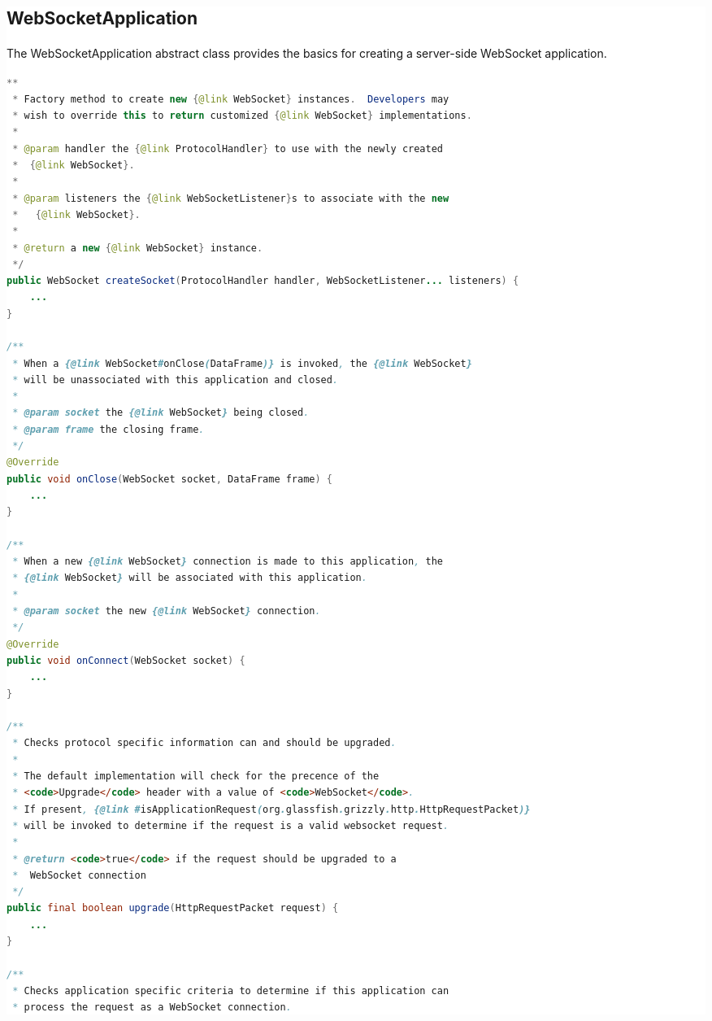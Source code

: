 WebSocketApplication
--------------------

The WebSocketApplication abstract class provides the basics for creating
a server-side WebSocket application.

```java
**
 * Factory method to create new {@link WebSocket} instances.  Developers may
 * wish to override this to return customized {@link WebSocket} implementations.
 *
 * @param handler the {@link ProtocolHandler} to use with the newly created
 *  {@link WebSocket}.
 *
 * @param listeners the {@link WebSocketListener}s to associate with the new
 *   {@link WebSocket}.
 *
 * @return a new {@link WebSocket} instance.
 */
public WebSocket createSocket(ProtocolHandler handler, WebSocketListener... listeners) {
    ...
}

/**
 * When a {@link WebSocket#onClose(DataFrame)} is invoked, the {@link WebSocket}
 * will be unassociated with this application and closed.
 *
 * @param socket the {@link WebSocket} being closed.
 * @param frame the closing frame.
 */
@Override
public void onClose(WebSocket socket, DataFrame frame) {
    ...
}

/**
 * When a new {@link WebSocket} connection is made to this application, the
 * {@link WebSocket} will be associated with this application.
 *
 * @param socket the new {@link WebSocket} connection.
 */
@Override
public void onConnect(WebSocket socket) {
    ...
}

/**
 * Checks protocol specific information can and should be upgraded.
 *
 * The default implementation will check for the precence of the
 * <code>Upgrade</code> header with a value of <code>WebSocket</code>.
 * If present, {@link #isApplicationRequest(org.glassfish.grizzly.http.HttpRequestPacket)}
 * will be invoked to determine if the request is a valid websocket request.
 *
 * @return <code>true</code> if the request should be upgraded to a
 *  WebSocket connection
 */
public final boolean upgrade(HttpRequestPacket request) {
    ...
}

/**
 * Checks application specific criteria to determine if this application can
 * process the request as a WebSocket connection.
```